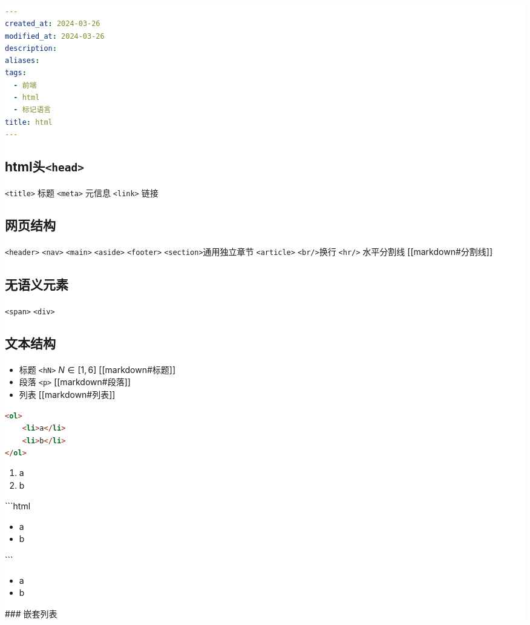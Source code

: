 ```yaml
---
created_at: 2024-03-26
modified_at: 2024-03-26
description: 
aliases: 
tags:
  - 前端
  - html
  - 标记语言
title: html
---
```

## html头`<head>`
`<title>` 标题
`<meta>` 元信息
`<link>` 链接

## 网页结构

`<header>`
`<nav>`
`<main>`
`<aside>`
`<footer>`
`<section>`通用独立章节
`<article>`
`<br/>`换行
`<hr/>` 水平分割线 [[markdown#分割线]]

## 无语义元素
`<span>` `<div>`
## 文本结构
- 标题 `<hN>` $N \in [1,6]$ [[markdown#标题]]
- 段落 `<p>` [[markdown#段落]]
- 列表 [[markdown#列表]]
```html
<ol>
	<li>a</li>
	<li>b</li>
</ol>
```
<ol>
	<li>a</li>
	<li>b</li>
</ol>
```html
<ul>
	<li>a</li>
	<li>b</li>
</ul>
```
<ul>
	<li>a</li>
	<li>b</li>
</ul>
### 嵌套列表
